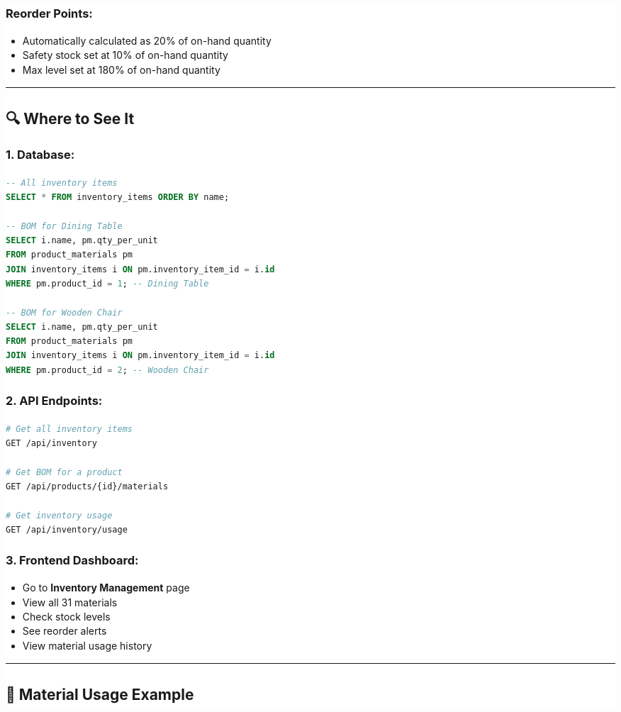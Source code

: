 ### **Reorder Points**:
- Automatically calculated as 20% of on-hand quantity
- Safety stock set at 10% of on-hand quantity
- Max level set at 180% of on-hand quantity

---

## 🔍 Where to See It

### **1. Database**:
```sql
-- All inventory items
SELECT * FROM inventory_items ORDER BY name;

-- BOM for Dining Table
SELECT i.name, pm.qty_per_unit 
FROM product_materials pm
JOIN inventory_items i ON pm.inventory_item_id = i.id
WHERE pm.product_id = 1; -- Dining Table

-- BOM for Wooden Chair
SELECT i.name, pm.qty_per_unit 
FROM product_materials pm
JOIN inventory_items i ON pm.inventory_item_id = i.id
WHERE pm.product_id = 2; -- Wooden Chair
```

### **2. API Endpoints**:
```bash
# Get all inventory items
GET /api/inventory

# Get BOM for a product
GET /api/products/{id}/materials

# Get inventory usage
GET /api/inventory/usage
```

### **3. Frontend Dashboard**:
- Go to **Inventory Management** page
- View all 31 materials
- Check stock levels
- See reorder alerts
- View material usage history

---

## 🎯 Material Usage Example
